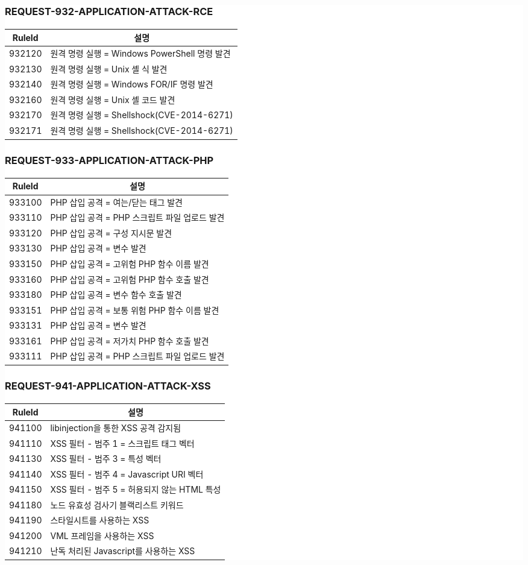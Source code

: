 ### <a name="p-x-ms-format-detectionnonerequest-932-application-attack-rcep"></a><a name="crs932-30"></a> <p x-ms-format-detection="none">REQUEST-932-APPLICATION-ATTACK-RCE</p>

|RuleId|설명|
|---|---|
|932120|원격 명령 실행 = Windows PowerShell 명령 발견|
|932130|원격 명령 실행 = Unix 셸 식 발견|
|932140|원격 명령 실행 = Windows FOR/IF 명령 발견|
|932160|원격 명령 실행 = Unix 셸 코드 발견|
|932170|원격 명령 실행 = Shellshock(CVE-2014-6271)|
|932171|원격 명령 실행 = Shellshock(CVE-2014-6271)|

### <a name="p-x-ms-format-detectionnonerequest-933-application-attack-phpp"></a><a name="crs933-30"></a> <p x-ms-format-detection="none">REQUEST-933-APPLICATION-ATTACK-PHP</p>

|RuleId|설명|
|---|---|
|933100|PHP 삽입 공격 = 여는/닫는 태그 발견|
|933110|PHP 삽입 공격 = PHP 스크립트 파일 업로드 발견|
|933120|PHP 삽입 공격 = 구성 지시문 발견|
|933130|PHP 삽입 공격 = 변수 발견|
|933150|PHP 삽입 공격 = 고위험 PHP 함수 이름 발견|
|933160|PHP 삽입 공격 = 고위험 PHP 함수 호출 발견|
|933180|PHP 삽입 공격 = 변수 함수 호출 발견|
|933151|PHP 삽입 공격 = 보통 위험 PHP 함수 이름 발견|
|933131|PHP 삽입 공격 = 변수 발견|
|933161|PHP 삽입 공격 = 저가치 PHP 함수 호출 발견|
|933111|PHP 삽입 공격 = PHP 스크립트 파일 업로드 발견|

### <a name="p-x-ms-format-detectionnonerequest-941-application-attack-xssp"></a><a name="crs941-30"></a> <p x-ms-format-detection="none">REQUEST-941-APPLICATION-ATTACK-XSS</p>

|RuleId|설명|
|---|---|
|941100|libinjection을 통한 XSS 공격 감지됨|
|941110|XSS 필터 - 범주 1 = 스크립트 태그 벡터|
|941130|XSS 필터 - 범주 3 = 특성 벡터|
|941140|XSS 필터 - 범주 4 = Javascript URI 벡터|
|941150|XSS 필터 - 범주 5 = 허용되지 않는 HTML 특성|
|941180|노드 유효성 검사기 블랙리스트 키워드|
|941190|스타일시트를 사용하는 XSS|
|941200|VML 프레임을 사용하는 XSS|
|941210|난독 처리된 Javascript를 사용하는 XSS|